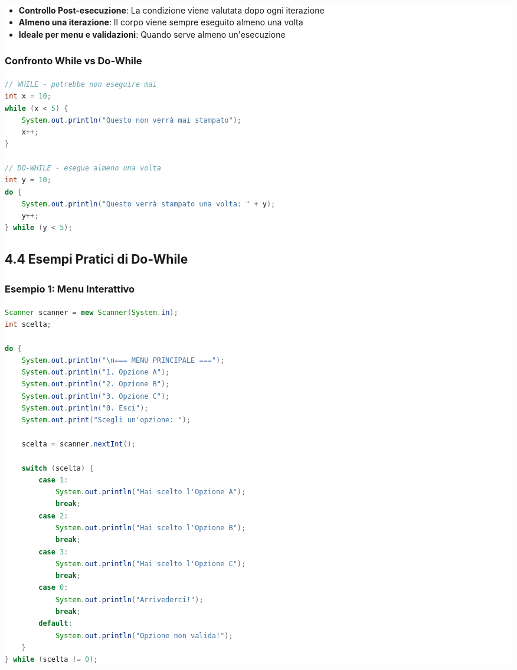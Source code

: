 - **Controllo Post-esecuzione**: La condizione viene valutata dopo ogni iterazione
- **Almeno una iterazione**: Il corpo viene sempre eseguito almeno una volta
- **Ideale per menu e validazioni**: Quando serve almeno un'esecuzione

### Confronto While vs Do-While

```java
// WHILE - potrebbe non eseguire mai
int x = 10;
while (x < 5) {
    System.out.println("Questo non verrà mai stampato");
    x++;
}

// DO-WHILE - esegue almeno una volta
int y = 10;
do {
    System.out.println("Questo verrà stampato una volta: " + y);
    y++;
} while (y < 5);
```

## 4.4 Esempi Pratici di Do-While

### Esempio 1: Menu Interattivo

```java
Scanner scanner = new Scanner(System.in);
int scelta;

do {
    System.out.println("\n=== MENU PRINCIPALE ===");
    System.out.println("1. Opzione A");
    System.out.println("2. Opzione B");
    System.out.println("3. Opzione C");
    System.out.println("0. Esci");
    System.out.print("Scegli un'opzione: ");
    
    scelta = scanner.nextInt();
    
    switch (scelta) {
        case 1:
            System.out.println("Hai scelto l'Opzione A");
            break;
        case 2:
            System.out.println("Hai scelto l'Opzione B");
            break;
        case 3:
            System.out.println("Hai scelto l'Opzione C");
            break;
        case 0:
            System.out.println("Arrivederci!");
            break;
        default:
            System.out.println("Opzione non valida!");
    }
} while (scelta != 0);
```
